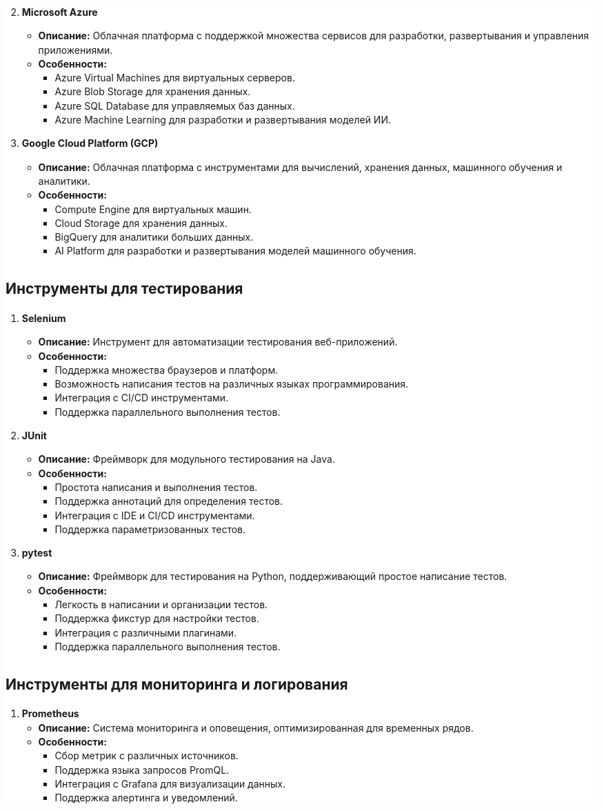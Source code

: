 2. **Microsoft Azure**
   - **Описание:** Облачная платформа с поддержкой множества сервисов для разработки, развертывания и управления приложениями.
   - **Особенности:**
     - Azure Virtual Machines для виртуальных серверов.
     - Azure Blob Storage для хранения данных.
     - Azure SQL Database для управляемых баз данных.
     - Azure Machine Learning для разработки и развертывания моделей ИИ.

3. **Google Cloud Platform (GCP)**
   - **Описание:** Облачная платформа с инструментами для вычислений, хранения данных, машинного обучения и аналитики.
   - **Особенности:**
     - Compute Engine для виртуальных машин.
     - Cloud Storage для хранения данных.
     - BigQuery для аналитики больших данных.
     - AI Platform для разработки и развертывания моделей машинного обучения.

## Инструменты для тестирования

1. **Selenium**
   - **Описание:** Инструмент для автоматизации тестирования веб-приложений.
   - **Особенности:**
     - Поддержка множества браузеров и платформ.
     - Возможность написания тестов на различных языках программирования.
     - Интеграция с CI/CD инструментами.
     - Поддержка параллельного выполнения тестов.

2. **JUnit**
   - **Описание:** Фреймворк для модульного тестирования на Java.
   - **Особенности:**
     - Простота написания и выполнения тестов.
     - Поддержка аннотаций для определения тестов.
     - Интеграция с IDE и CI/CD инструментами.
     - Поддержка параметризованных тестов.

3. **pytest**
   - **Описание:** Фреймворк для тестирования на Python, поддерживающий простое написание тестов.
   - **Особенности:**
     - Легкость в написании и организации тестов.
     - Поддержка фикстур для настройки тестов.
     - Интеграция с различными плагинами.
     - Поддержка параллельного выполнения тестов.

## Инструменты для мониторинга и логирования

1. **Prometheus**
   - **Описание:** Система мониторинга и оповещения, оптимизированная для временных рядов.
   - **Особенности:**
     - Сбор метрик с различных источников.
     - Поддержка языка запросов PromQL.
     - Интеграция с Grafana для визуализации данных.
     - Поддержка алертинга и уведомлений.
